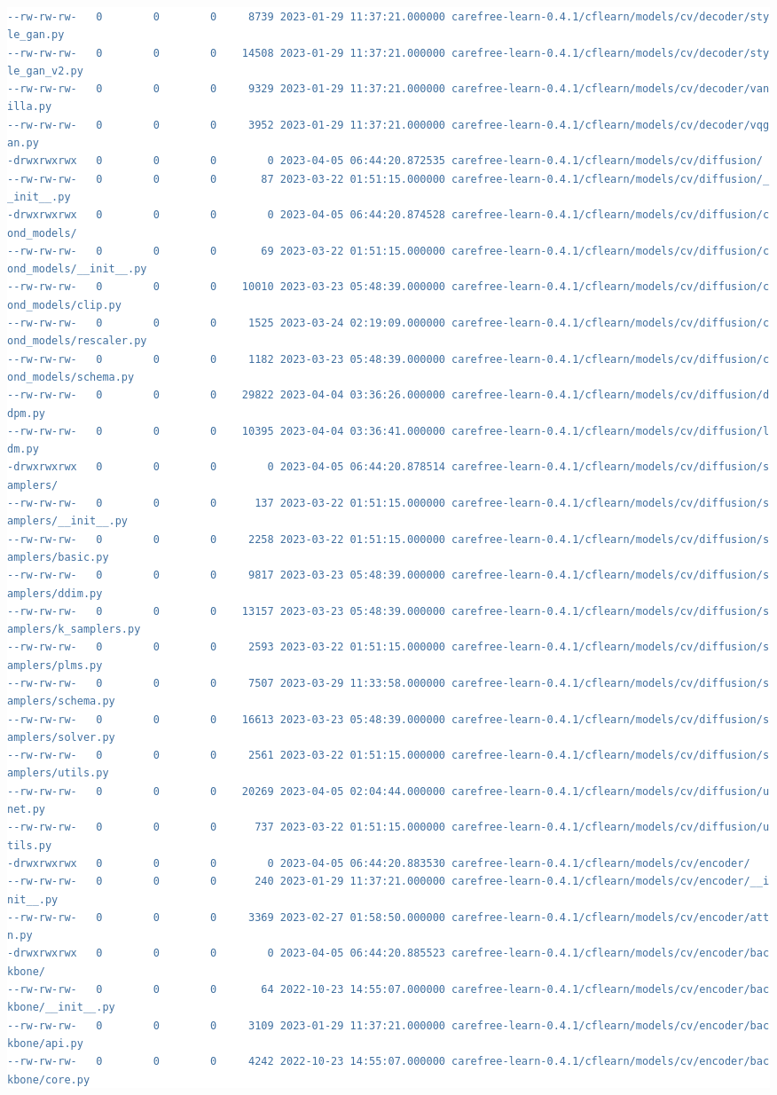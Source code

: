 ```diff
--rw-rw-rw-   0        0        0     8739 2023-01-29 11:37:21.000000 carefree-learn-0.4.1/cflearn/models/cv/decoder/style_gan.py
--rw-rw-rw-   0        0        0    14508 2023-01-29 11:37:21.000000 carefree-learn-0.4.1/cflearn/models/cv/decoder/style_gan_v2.py
--rw-rw-rw-   0        0        0     9329 2023-01-29 11:37:21.000000 carefree-learn-0.4.1/cflearn/models/cv/decoder/vanilla.py
--rw-rw-rw-   0        0        0     3952 2023-01-29 11:37:21.000000 carefree-learn-0.4.1/cflearn/models/cv/decoder/vqgan.py
-drwxrwxrwx   0        0        0        0 2023-04-05 06:44:20.872535 carefree-learn-0.4.1/cflearn/models/cv/diffusion/
--rw-rw-rw-   0        0        0       87 2023-03-22 01:51:15.000000 carefree-learn-0.4.1/cflearn/models/cv/diffusion/__init__.py
-drwxrwxrwx   0        0        0        0 2023-04-05 06:44:20.874528 carefree-learn-0.4.1/cflearn/models/cv/diffusion/cond_models/
--rw-rw-rw-   0        0        0       69 2023-03-22 01:51:15.000000 carefree-learn-0.4.1/cflearn/models/cv/diffusion/cond_models/__init__.py
--rw-rw-rw-   0        0        0    10010 2023-03-23 05:48:39.000000 carefree-learn-0.4.1/cflearn/models/cv/diffusion/cond_models/clip.py
--rw-rw-rw-   0        0        0     1525 2023-03-24 02:19:09.000000 carefree-learn-0.4.1/cflearn/models/cv/diffusion/cond_models/rescaler.py
--rw-rw-rw-   0        0        0     1182 2023-03-23 05:48:39.000000 carefree-learn-0.4.1/cflearn/models/cv/diffusion/cond_models/schema.py
--rw-rw-rw-   0        0        0    29822 2023-04-04 03:36:26.000000 carefree-learn-0.4.1/cflearn/models/cv/diffusion/ddpm.py
--rw-rw-rw-   0        0        0    10395 2023-04-04 03:36:41.000000 carefree-learn-0.4.1/cflearn/models/cv/diffusion/ldm.py
-drwxrwxrwx   0        0        0        0 2023-04-05 06:44:20.878514 carefree-learn-0.4.1/cflearn/models/cv/diffusion/samplers/
--rw-rw-rw-   0        0        0      137 2023-03-22 01:51:15.000000 carefree-learn-0.4.1/cflearn/models/cv/diffusion/samplers/__init__.py
--rw-rw-rw-   0        0        0     2258 2023-03-22 01:51:15.000000 carefree-learn-0.4.1/cflearn/models/cv/diffusion/samplers/basic.py
--rw-rw-rw-   0        0        0     9817 2023-03-23 05:48:39.000000 carefree-learn-0.4.1/cflearn/models/cv/diffusion/samplers/ddim.py
--rw-rw-rw-   0        0        0    13157 2023-03-23 05:48:39.000000 carefree-learn-0.4.1/cflearn/models/cv/diffusion/samplers/k_samplers.py
--rw-rw-rw-   0        0        0     2593 2023-03-22 01:51:15.000000 carefree-learn-0.4.1/cflearn/models/cv/diffusion/samplers/plms.py
--rw-rw-rw-   0        0        0     7507 2023-03-29 11:33:58.000000 carefree-learn-0.4.1/cflearn/models/cv/diffusion/samplers/schema.py
--rw-rw-rw-   0        0        0    16613 2023-03-23 05:48:39.000000 carefree-learn-0.4.1/cflearn/models/cv/diffusion/samplers/solver.py
--rw-rw-rw-   0        0        0     2561 2023-03-22 01:51:15.000000 carefree-learn-0.4.1/cflearn/models/cv/diffusion/samplers/utils.py
--rw-rw-rw-   0        0        0    20269 2023-04-05 02:04:44.000000 carefree-learn-0.4.1/cflearn/models/cv/diffusion/unet.py
--rw-rw-rw-   0        0        0      737 2023-03-22 01:51:15.000000 carefree-learn-0.4.1/cflearn/models/cv/diffusion/utils.py
-drwxrwxrwx   0        0        0        0 2023-04-05 06:44:20.883530 carefree-learn-0.4.1/cflearn/models/cv/encoder/
--rw-rw-rw-   0        0        0      240 2023-01-29 11:37:21.000000 carefree-learn-0.4.1/cflearn/models/cv/encoder/__init__.py
--rw-rw-rw-   0        0        0     3369 2023-02-27 01:58:50.000000 carefree-learn-0.4.1/cflearn/models/cv/encoder/attn.py
-drwxrwxrwx   0        0        0        0 2023-04-05 06:44:20.885523 carefree-learn-0.4.1/cflearn/models/cv/encoder/backbone/
--rw-rw-rw-   0        0        0       64 2022-10-23 14:55:07.000000 carefree-learn-0.4.1/cflearn/models/cv/encoder/backbone/__init__.py
--rw-rw-rw-   0        0        0     3109 2023-01-29 11:37:21.000000 carefree-learn-0.4.1/cflearn/models/cv/encoder/backbone/api.py
--rw-rw-rw-   0        0        0     4242 2022-10-23 14:55:07.000000 carefree-learn-0.4.1/cflearn/models/cv/encoder/backbone/core.py
```